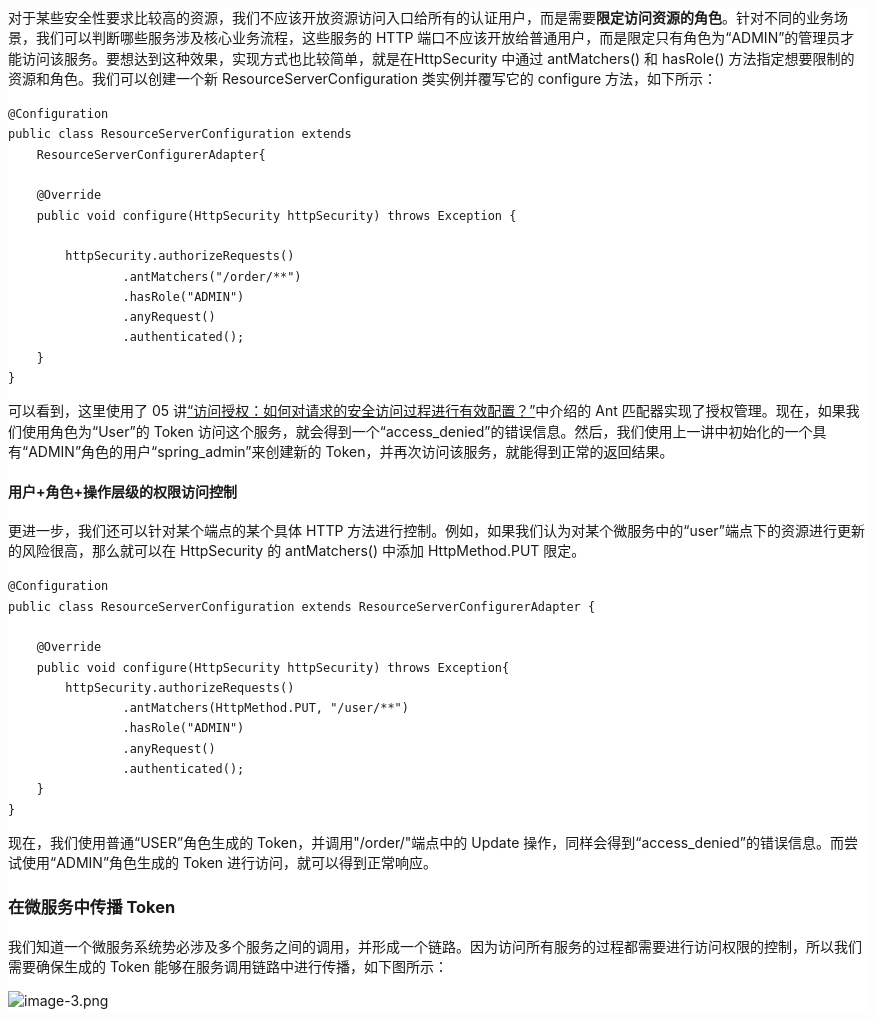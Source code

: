 <p data-nodeid="6770">对于某些安全性要求比较高的资源，我们不应该开放资源访问入口给所有的认证用户，而是需要<strong data-nodeid="6862">限定访问资源的角色</strong>。针对不同的业务场景，我们可以判断哪些服务涉及核心业务流程，这些服务的 HTTP 端口不应该开放给普通用户，而是限定只有角色为“ADMIN”的管理员才能访问该服务。要想达到这种效果，实现方式也比较简单，就是在HttpSecurity 中通过 antMatchers() 和 hasRole() 方法指定想要限制的资源和角色。我们可以创建一个新 ResourceServerConfiguration 类实例并覆写它的 configure 方法，如下所示：</p>
<pre class="lang-java" data-nodeid="6771"><code data-language="java"><span class="hljs-meta">@Configuration</span>
<span class="hljs-keyword">public</span> <span class="hljs-class"><span class="hljs-keyword">class</span> <span class="hljs-title">ResourceServerConfiguration</span> <span class="hljs-keyword">extends</span> 
	<span class="hljs-title">ResourceServerConfigurerAdapter</span></span>{
&nbsp;
&nbsp;&nbsp;&nbsp; <span class="hljs-meta">@Override</span>
	<span class="hljs-function"><span class="hljs-keyword">public</span> <span class="hljs-keyword">void</span> <span class="hljs-title">configure</span><span class="hljs-params">(HttpSecurity httpSecurity)</span> <span class="hljs-keyword">throws</span> Exception </span>{
	&nbsp;
&nbsp;&nbsp;&nbsp;&nbsp;&nbsp;&nbsp;&nbsp; httpSecurity.authorizeRequests()
&nbsp;&nbsp;&nbsp;&nbsp;&nbsp;&nbsp;&nbsp;&nbsp;&nbsp;&nbsp;&nbsp;&nbsp;&nbsp;&nbsp;&nbsp; .antMatchers(<span class="hljs-string">"/order/**"</span>)
&nbsp;&nbsp;&nbsp;&nbsp;&nbsp;&nbsp;&nbsp;&nbsp;&nbsp;&nbsp;&nbsp;&nbsp;&nbsp;&nbsp;&nbsp; .hasRole(<span class="hljs-string">"ADMIN"</span>)
&nbsp;&nbsp;&nbsp;&nbsp;&nbsp;&nbsp;&nbsp;&nbsp;&nbsp;&nbsp;&nbsp;&nbsp;&nbsp;&nbsp;&nbsp; .anyRequest()
&nbsp;&nbsp;&nbsp;&nbsp;&nbsp;&nbsp;&nbsp;&nbsp;&nbsp;&nbsp;&nbsp;&nbsp;&nbsp;&nbsp;&nbsp; .authenticated();
&nbsp;&nbsp;&nbsp; }
}
</code></pre>
<p data-nodeid="6772">可以看到，这里使用了 05 讲<a href="https://kaiwu.lagou.com/course/courseInfo.htm?courseId=960#/detail/pc?id=7699" data-nodeid="6866">“访问授权：如何对请求的安全访问过程进行有效配置？”</a>中介绍的 Ant 匹配器实现了授权管理。现在，如果我们使用角色为“User”的 Token 访问这个服务，就会得到一个“access_denied”的错误信息。然后，我们使用上一讲中初始化的一个具有“ADMIN”角色的用户“spring_admin”来创建新的 Token，并再次访问该服务，就能得到正常的返回结果。</p>
<h4 data-nodeid="6773">用户+角色+操作层级的权限访问控制</h4>
<p data-nodeid="6774">更进一步，我们还可以针对某个端点的某个具体 HTTP 方法进行控制。例如，如果我们认为对某个微服务中的“user”端点下的资源进行更新的风险很高，那么就可以在 HttpSecurity 的 antMatchers() 中添加 HttpMethod.PUT 限定。</p>
<pre class="lang-java" data-nodeid="6775"><code data-language="java"><span class="hljs-meta">@Configuration</span>
<span class="hljs-keyword">public</span> <span class="hljs-class"><span class="hljs-keyword">class</span> <span class="hljs-title">ResourceServerConfiguration</span> <span class="hljs-keyword">extends</span> <span class="hljs-title">ResourceServerConfigurerAdapter</span> </span>{
&nbsp;
&nbsp;&nbsp;&nbsp; <span class="hljs-meta">@Override</span>
&nbsp;&nbsp;&nbsp; <span class="hljs-function"><span class="hljs-keyword">public</span> <span class="hljs-keyword">void</span> <span class="hljs-title">configure</span><span class="hljs-params">(HttpSecurity httpSecurity)</span> <span class="hljs-keyword">throws</span> Exception</span>{
&nbsp;&nbsp;&nbsp;&nbsp;&nbsp;&nbsp;&nbsp; httpSecurity.authorizeRequests()
&nbsp;&nbsp;&nbsp;&nbsp;&nbsp;&nbsp;&nbsp;&nbsp;&nbsp;&nbsp;&nbsp;&nbsp;&nbsp;&nbsp;&nbsp; .antMatchers(HttpMethod.PUT, <span class="hljs-string">"/user/**"</span>)
&nbsp;&nbsp;&nbsp;&nbsp;&nbsp;&nbsp;&nbsp;&nbsp;&nbsp;&nbsp;&nbsp;&nbsp;&nbsp;&nbsp;&nbsp; .hasRole(<span class="hljs-string">"ADMIN"</span>)
&nbsp;&nbsp;&nbsp;&nbsp;&nbsp;&nbsp;&nbsp;&nbsp;&nbsp;&nbsp;&nbsp;&nbsp;&nbsp;&nbsp;&nbsp; .anyRequest()
&nbsp;&nbsp;&nbsp;&nbsp;&nbsp;&nbsp;&nbsp;&nbsp;&nbsp;&nbsp;&nbsp;&nbsp;&nbsp;&nbsp;&nbsp; .authenticated();
&nbsp;&nbsp;&nbsp; }
}
</code></pre>
<p data-nodeid="6776">现在，我们使用普通“USER”角色生成的 Token，并调用"/order/"端点中的 Update 操作，同样会得到“access_denied”的错误信息。而尝试使用“ADMIN”角色生成的 Token 进行访问，就可以得到正常响应。</p>
<h3 data-nodeid="6777">在微服务中传播 Token</h3>
<p data-nodeid="6778">我们知道一个微服务系统势必涉及多个服务之间的调用，并形成一个链路。因为访问所有服务的过程都需要进行访问权限的控制，所以我们需要确保生成的 Token 能够在服务调用链路中进行传播，如下图所示：</p>
<p data-nodeid="9145" class=""><img src="https://s0.lgstatic.com/i/image6/M01/4D/B7/Cgp9HWDwBumAe_JvAAEWjcq9xMI017.jpg" alt="image-3.png" data-nodeid="9149"></p>